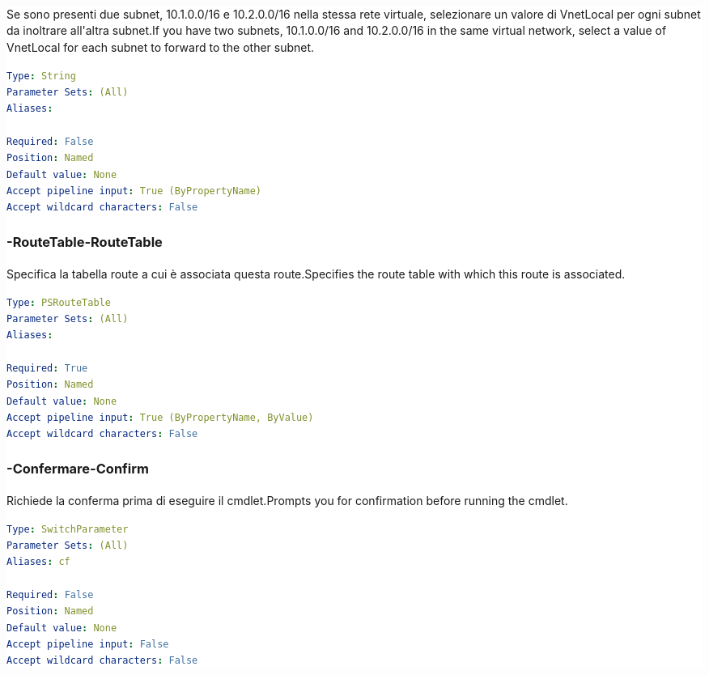 <span data-ttu-id="f13d3-136">Se sono presenti due subnet, 10.1.0.0/16 e 10.2.0.0/16 nella stessa rete virtuale, selezionare un valore di VnetLocal per ogni subnet da inoltrare all'altra subnet.</span><span class="sxs-lookup"><span data-stu-id="f13d3-136">If you have two subnets, 10.1.0.0/16 and 10.2.0.0/16 in the same virtual network, select a value of VnetLocal for each subnet to forward to the other subnet.</span></span>

```yaml
Type: String
Parameter Sets: (All)
Aliases: 

Required: False
Position: Named
Default value: None
Accept pipeline input: True (ByPropertyName)
Accept wildcard characters: False
```

### <span data-ttu-id="f13d3-137">-RouteTable</span><span class="sxs-lookup"><span data-stu-id="f13d3-137">-RouteTable</span></span>
<span data-ttu-id="f13d3-138">Specifica la tabella route a cui è associata questa route.</span><span class="sxs-lookup"><span data-stu-id="f13d3-138">Specifies the route table with which this route is associated.</span></span>

```yaml
Type: PSRouteTable
Parameter Sets: (All)
Aliases: 

Required: True
Position: Named
Default value: None
Accept pipeline input: True (ByPropertyName, ByValue)
Accept wildcard characters: False
```

### <span data-ttu-id="f13d3-139">-Confermare</span><span class="sxs-lookup"><span data-stu-id="f13d3-139">-Confirm</span></span>
<span data-ttu-id="f13d3-140">Richiede la conferma prima di eseguire il cmdlet.</span><span class="sxs-lookup"><span data-stu-id="f13d3-140">Prompts you for confirmation before running the cmdlet.</span></span>

```yaml
Type: SwitchParameter
Parameter Sets: (All)
Aliases: cf

Required: False
Position: Named
Default value: None
Accept pipeline input: False
Accept wildcard characters: False
```
